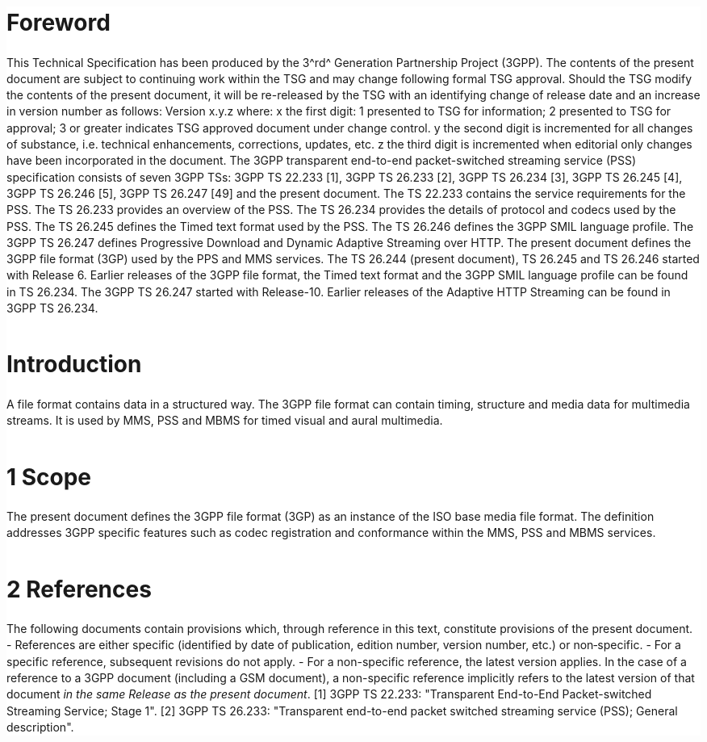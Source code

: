 # Foreword
This Technical Specification has been produced by the 3^rd^ Generation
Partnership Project (3GPP).
The contents of the present document are subject to continuing work within the
TSG and may change following formal TSG approval. Should the TSG modify the
contents of the present document, it will be re-released by the TSG with an
identifying change of release date and an increase in version number as
follows:
Version x.y.z
where:
x the first digit:
1 presented to TSG for information;
2 presented to TSG for approval;
3 or greater indicates TSG approved document under change control.
y the second digit is incremented for all changes of substance, i.e. technical
enhancements, corrections, updates, etc.
z the third digit is incremented when editorial only changes have been
incorporated in the document.
The 3GPP transparent end-to-end packet-switched streaming service (PSS)
specification consists of seven 3GPP TSs: 3GPP TS 22.233 [1], 3GPP TS 26.233
[2], 3GPP TS 26.234 [3], 3GPP TS 26.245 [4], 3GPP TS 26.246 [5], 3GPP TS
26.247 [49] and the present document.
The TS 22.233 contains the service requirements for the PSS. The TS 26.233
provides an overview of the PSS. The TS 26.234 provides the details of
protocol and codecs used by the PSS. The TS 26.245 defines the Timed text
format used by the PSS. The TS 26.246 defines the 3GPP SMIL language profile.
The 3GPP TS 26.247 defines Progressive Download and Dynamic Adaptive Streaming
over HTTP. The present document defines the 3GPP file format (3GP) used by the
PPS and MMS services.
The TS 26.244 (present document), TS 26.245 and TS 26.246 started with Release
6. Earlier releases of the 3GPP file format, the Timed text format and the
3GPP SMIL language profile can be found in TS 26.234. The 3GPP TS 26.247
started with Release-10. Earlier releases of the Adaptive HTTP Streaming can
be found in 3GPP TS 26.234.
# Introduction
A file format contains data in a structured way. The 3GPP file format can
contain timing, structure and media data for multimedia streams. It is used by
MMS, PSS and MBMS for timed visual and aural multimedia.
# 1 Scope
The present document defines the 3GPP file format (3GP) as an instance of the
ISO base media file format. The definition addresses 3GPP specific features
such as codec registration and conformance within the MMS, PSS and MBMS
services.
# 2 References
The following documents contain provisions which, through reference in this
text, constitute provisions of the present document.
\- References are either specific (identified by date of publication, edition
number, version number, etc.) or non‑specific.
\- For a specific reference, subsequent revisions do not apply.
\- For a non-specific reference, the latest version applies. In the case of a
reference to a 3GPP document (including a GSM document), a non-specific
reference implicitly refers to the latest version of that document _in the
same Release as the present document_.
[1] 3GPP TS 22.233: \"Transparent End-to-End Packet-switched Streaming
Service; Stage 1\".
[2] 3GPP TS 26.233: \"Transparent end-to-end packet switched streaming service
(PSS); General description\".